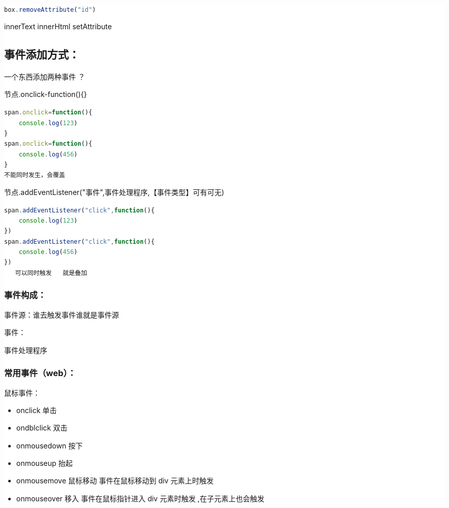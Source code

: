   ```js
  box.removeAttribute("id")
  ```

  innerText    innerHtml      setAttribute

## 事件添加方式：

一个东西添加两种事件   ？

节点.onclick-function(){}

```js
span.onclick=function(){
    console.log(123)
}
span.onclick=function(){
    console.log(456)
}
不能同时发生，会覆盖
```



节点.addEventListener("事件",事件处理程序,【事件类型】可有可无)

```js
span.addEventListener("click",function(){
    console.log(123)
})
span.addEventListener("click",function(){
    console.log(456)
})
   可以同时触发   就是叠加
```

### 事件构成：

事件源：谁去触发事件谁就是事件源

事件：

事件处理程序

### 常用事件（web）：

鼠标事件：

- onclick   单击

- ondblclick   双击

- onmousedown   按下

- onmouseup   抬起

- onmousemove   鼠标移动  事件在鼠标移动到 div 元素上时触发

- onmouseover    移入        事件在鼠标指针进入 div 元素时触发 ,在子元素上也会触发
